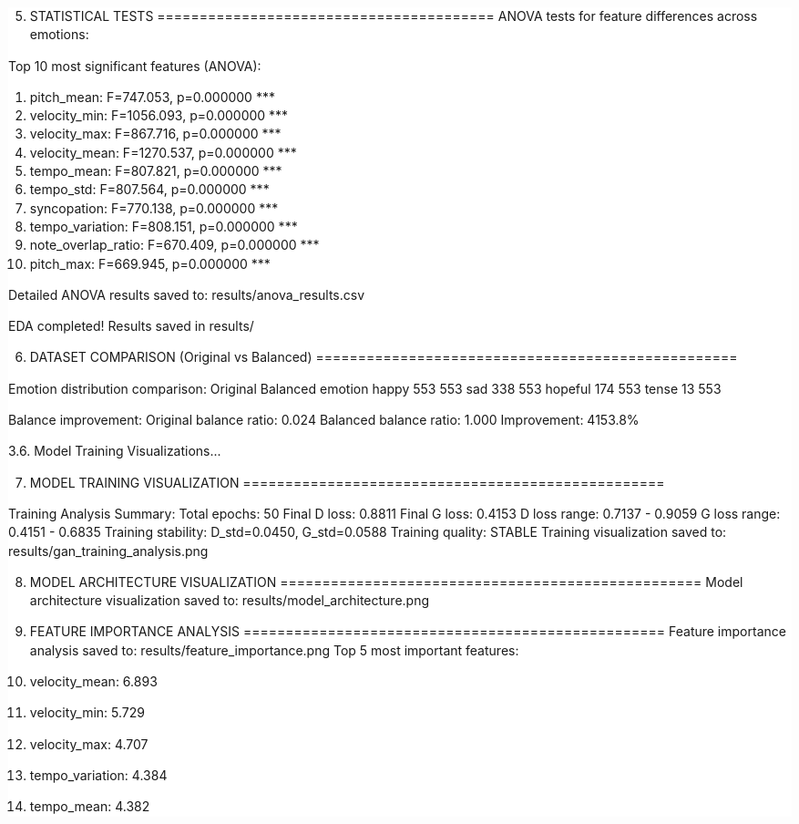 5. STATISTICAL TESTS
========================================
ANOVA tests for feature differences across emotions:

Top 10 most significant features (ANOVA):
   1. pitch_mean: F=747.053, p=0.000000 ***
   2. velocity_min: F=1056.093, p=0.000000 ***
   3. velocity_max: F=867.716, p=0.000000 ***
   4. velocity_mean: F=1270.537, p=0.000000 ***
   5. tempo_mean: F=807.821, p=0.000000 ***
   6. tempo_std: F=807.564, p=0.000000 ***
   7. syncopation: F=770.138, p=0.000000 ***
   8. tempo_variation: F=808.151, p=0.000000 ***
   9. note_overlap_ratio: F=670.409, p=0.000000 ***
  10. pitch_max: F=669.945, p=0.000000 ***

Detailed ANOVA results saved to: results/anova_results.csv

EDA completed! Results saved in results/

6. DATASET COMPARISON (Original vs Balanced)
==================================================

Emotion distribution comparison:
         Original  Balanced
emotion
happy         553       553
sad           338       553
hopeful       174       553
tense          13       553

Balance improvement:
  Original balance ratio: 0.024
  Balanced balance ratio: 1.000
  Improvement: 4153.8%

3.6. Model Training Visualizations...

7. MODEL TRAINING VISUALIZATION
==================================================

Training Analysis Summary:
  Total epochs: 50
  Final D loss: 0.8811
  Final G loss: 0.4153
  D loss range: 0.7137 - 0.9059
  G loss range: 0.4151 - 0.6835
  Training stability: D_std=0.0450, G_std=0.0588
  Training quality: STABLE
  Training visualization saved to: results/gan_training_analysis.png

8. MODEL ARCHITECTURE VISUALIZATION
==================================================
Model architecture visualization saved to: results/model_architecture.png

9. FEATURE IMPORTANCE ANALYSIS
==================================================
Feature importance analysis saved to: results/feature_importance.png
Top 5 most important features:
  1. velocity_mean: 6.893
  2. velocity_min: 5.729
  3. velocity_max: 4.707
  4. tempo_variation: 4.384
  5. tempo_mean: 4.382
